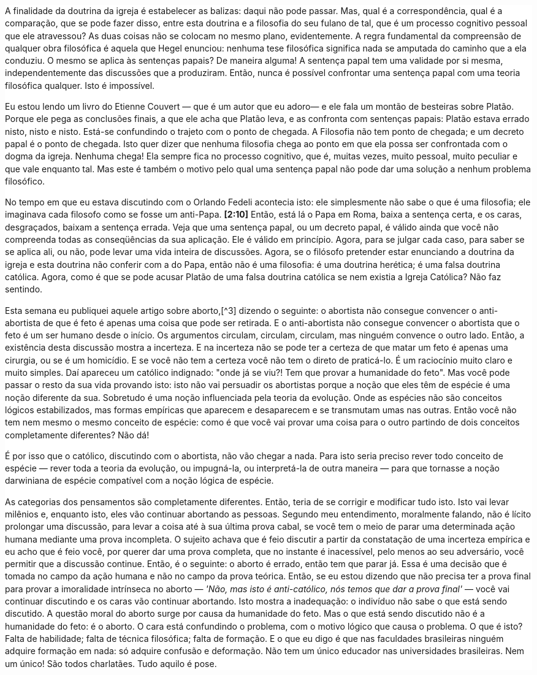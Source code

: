 A finalidade da doutrina da igreja é estabelecer as balizas: daqui não pode passar. Mas, qual é a correspondência, qual é a comparação, que se pode fazer disso, entre esta doutrina e a filosofia do seu fulano de tal, que é um processo cognitivo pessoal que ele atravessou? As duas coisas não se colocam no mesmo plano, evidentemente. A regra fundamental da compreensão de qualquer obra filosófica é aquela que Hegel enunciou: nenhuma tese filosófica significa nada se amputada do caminho que a ela conduziu. O mesmo se aplica às sentenças papais? De maneira alguma! A sentença papal tem uma validade por si mesma, independentemente das discussões que a produziram. Então, nunca é possível confrontar uma sentença papal com uma teoria filosófica qualquer. Isto é impossível.

Eu estou lendo um livro do Etienne Couvert ― que é um autor que eu adoro― e ele fala um montão de besteiras sobre Platão. Porque ele pega as conclusões finais, a que ele acha que Platão leva, e as confronta com sentenças papais: Platão estava errado nisto, nisto e nisto. Está-se confundindo o trajeto com o ponto de chegada. A Filosofia não tem ponto de chegada; e um decreto papal é o ponto de chegada. Isto quer dizer que nenhuma filosofia chega ao ponto em que ela possa ser confrontada com o dogma da igreja. Nenhuma chega! Ela sempre fica no processo cognitivo, que é, muitas vezes, muito pessoal, muito peculiar e que vale enquanto tal. Mas este é também o motivo pelo qual uma sentença papal não pode dar uma solução a nenhum problema filosófico.

No tempo em que eu estava discutindo com o Orlando Fedeli acontecia isto: ele simplesmente não sabe o que é uma filosofia; ele imaginava cada filosofo como se fosse um anti-Papa. **\[2:10\]** Então, está lá o Papa em Roma, baixa a sentença certa, e os caras, desgraçados, baixam a sentença errada. Veja que uma sentença papal, ou um decreto papal, é válido ainda que você não compreenda todas as conseqüências da sua aplicação. Ele é válido em princípio. Agora, para se julgar cada caso, para saber se se aplica ali, ou não, pode levar uma vida inteira de discussões. Agora, se o filósofo pretender estar enunciando a doutrina da igreja e esta doutrina não conferir com a do Papa, então não é uma filosofia: é uma doutrina herética; é uma falsa doutrina católica. Agora, como é que se pode acusar Platão de uma falsa doutrina católica se nem existia a Igreja Católica? Não faz sentindo.

Esta semana eu publiquei aquele artigo sobre aborto,[^3] dizendo o seguinte: o abortista não consegue convencer o anti-abortista de que é feto é apenas uma coisa que pode ser retirada. E o anti-abortista não consegue convencer o abortista que o feto é um ser humano desde o início. Os argumentos circulam, circulam, circulam, mas ninguém convence o outro lado. Então, a existência desta discussão mostra a incerteza. E na incerteza não se pode ter a certeza de que matar um feto é apenas uma cirurgia, ou se é um homicídio. E se você não tem a certeza você não tem o direto de praticá-lo. É um raciocínio muito claro e muito simples. Daí apareceu um católico indignado: "onde já se viu?! Tem que provar a humanidade do feto". Mas você pode passar o resto da sua vida provando isto: isto não vai persuadir os abortistas porque a noção que eles têm de espécie é uma noção diferente da sua. Sobretudo é uma noção influenciada pela teoria da evolução. Onde as espécies não são conceitos lógicos estabilizados, mas formas empíricas que aparecem e desaparecem e se transmutam umas nas outras. Então você não tem nem mesmo o mesmo conceito de espécie: como é que você vai provar uma coisa para o outro partindo de dois conceitos completamente diferentes? Não dá!

É por isso que o católico, discutindo com o abortista, não vão chegar a nada. Para isto seria preciso rever todo conceito de espécie ― rever toda a teoria da evolução, ou impugná-la, ou interpretá-la de outra maneira ― para que tornasse a noção darwiniana de espécie compatível com a noção lógica de espécie.

As categorias dos pensamentos são completamente diferentes. Então, teria de se corrigir e modificar tudo isto. Isto vai levar milênios e, enquanto isto, eles vão continuar abortando as pessoas. Segundo meu entendimento, moralmente falando, não é lícito prolongar uma discussão, para levar a coisa até à sua última prova cabal, se você tem o meio de parar uma determinada ação humana mediante uma prova incompleta. O sujeito achava que é feio discutir a partir da constatação de uma incerteza empírica e eu acho que é feio você, por querer dar uma prova completa, que no instante é inacessível, pelo menos ao seu adversário, você permitir que a discussão continue. Então, é o seguinte: o aborto é errado, então tem que parar já. Essa é uma decisão que é tomada no campo da ação humana e não no campo da prova teórica. Então, se eu estou dizendo que não precisa ter a prova final para provar a imoralidade intrínseca no aborto ― *'Não, mas isto é anti-católico, nós temos que dar a prova final'* ― você vai continuar discutindo e os caras vão continuar abortando. Isto mostra a inadequação: o indivíduo não sabe o que está sendo discutido. A questão moral do aborto surge por causa da humanidade do feto. Mas o que está sendo discutido não é a humanidade do feto: é o aborto. O cara está confundindo o problema, com o motivo lógico que causa o problema. O que é isto? Falta de habilidade; falta de técnica filosófica; falta de formação. E o que eu digo é que nas faculdades brasileiras ninguém adquire formação em nada: só adquire confusão e deformação. Não tem um único educador nas universidades brasileiras. Nem um único! São todos charlatães. Tudo aquilo é pose.
